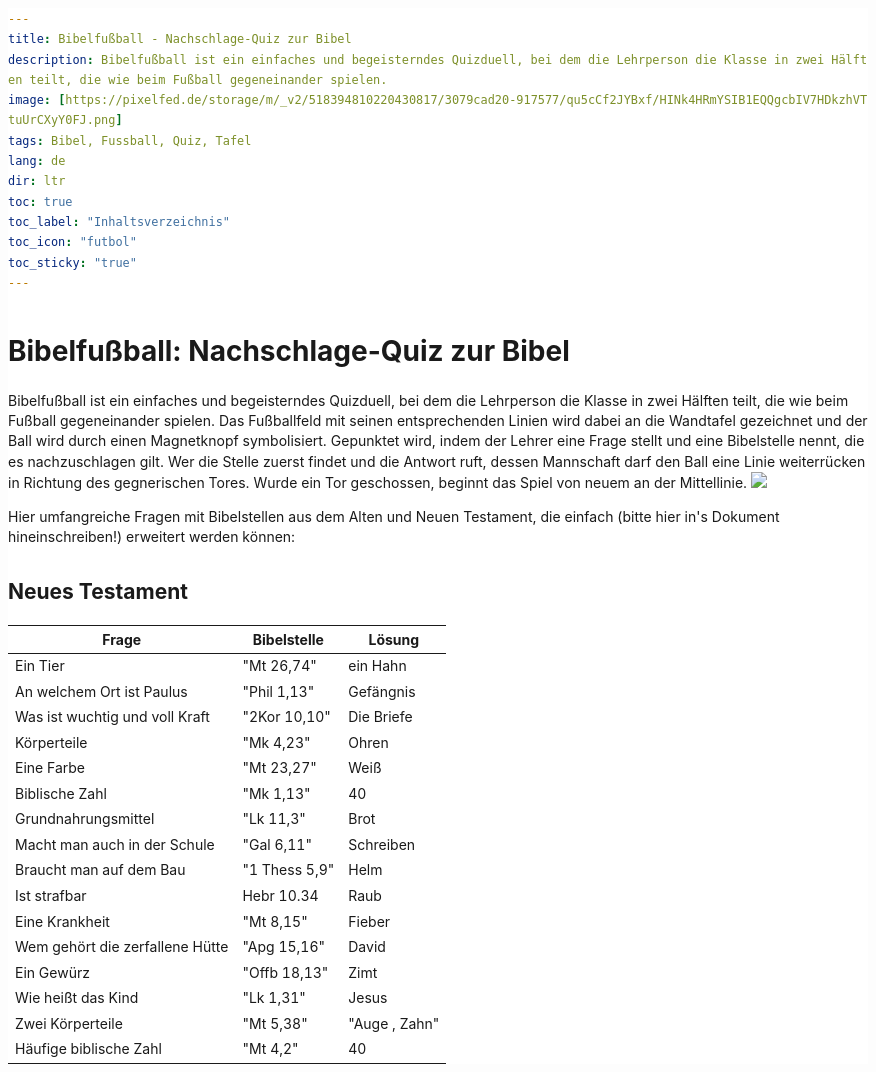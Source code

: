 ```yaml
---
title: Bibelfußball - Nachschlage-Quiz zur Bibel
description: Bibelfußball ist ein einfaches und begeisterndes Quizduell, bei dem die Lehrperson die Klasse in zwei Hälften teilt, die wie beim Fußball gegeneinander spielen. 
image: [https://pixelfed.de/storage/m/_v2/518394810220430817/3079cad20-917577/qu5cCf2JYBxf/HINk4HRmYSIB1EQQgcbIV7HDkzhVTtuUrCXyY0FJ.png]
tags: Bibel, Fussball, Quiz, Tafel
lang: de
dir: ltr
toc: true
toc_label: "Inhaltsverzeichnis"
toc_icon: "futbol" 
toc_sticky: "true" 
---
```


# Bibelfußball: Nachschlage-Quiz zur Bibel
Bibelfußball ist ein einfaches und begeisterndes Quizduell, bei dem die Lehrperson die Klasse in zwei Hälften teilt, die wie beim Fußball gegeneinander spielen. Das Fußballfeld mit seinen entsprechenden Linien wird dabei an die Wandtafel gezeichnet und der Ball wird durch einen Magnetknopf symbolisiert. Gepunktet wird, indem der Lehrer eine Frage stellt und eine Bibelstelle nennt, die es nachzuschlagen gilt. Wer die Stelle zuerst findet und die Antwort ruft, dessen Mannschaft darf den Ball eine Linie weiterrücken in Richtung des gegnerischen Tores. Wurde ein Tor geschossen, beginnt das Spiel von neuem an der Mittellinie.
![](https://pixelfed.de/storage/m/_v2/518394810220430817/3079cad20-917577/qu5cCf2JYBxf/HINk4HRmYSIB1EQQgcbIV7HDkzhVTtuUrCXyY0FJ.png)

Hier umfangreiche Fragen mit Bibelstellen aus dem Alten und Neuen Testament, die einfach (bitte hier in's Dokument hineinschreiben!) erweitert werden können:


## Neues Testament

| Frage | Bibelstelle | Lösung |
| -------- | -------- | -------- |
| Ein Tier | "Mt 26,74" | ein Hahn |
| An welchem Ort ist Paulus | "Phil 1,13" | Gefängnis |
| Was ist wuchtig und voll Kraft | "2Kor 10,10" | Die Briefe |
| Körperteile | "Mk 4,23" | Ohren |
| Eine Farbe | "Mt 23,27" | Weiß |
| Biblische Zahl | "Mk 1,13" | 40 |
| Grundnahrungsmittel | "Lk 11,3" | Brot |
| Macht man auch in der Schule | "Gal 6,11" | Schreiben |
| Braucht man auf dem Bau | "1 Thess 5,9" | Helm |
| Ist strafbar | Hebr 10.34 | Raub |
| Eine Krankheit | "Mt 8,15" | Fieber |
| Wem gehört die zerfallene Hütte | "Apg 15,16" | David |
| Ein Gewürz | "Offb 18,13" | Zimt |
| Wie heißt das Kind | "Lk 1,31" | Jesus |
| Zwei Körperteile | "Mt 5,38" | "Auge , Zahn" |
| Häufige biblische Zahl | "Mt 4,2" | 40 |